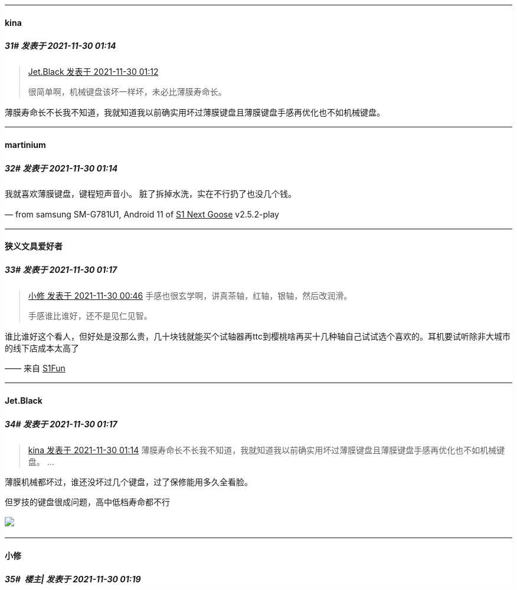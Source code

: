 *****

####  kina  
##### 31#       发表于 2021-11-30 01:14

<blockquote><a href="httphttps://bbs.saraba1st.com/2b/forum.php?mod=redirect&amp;goto=findpost&amp;pid=53752068&amp;ptid=2040061" target="_blank">Jet.Black 发表于 2021-11-30 01:12</a>

很简单啊，机械键盘该坏一样坏，未必比薄膜寿命长。</blockquote>
薄膜寿命长不长我不知道，我就知道我以前确实用坏过薄膜键盘且薄膜键盘手感再优化也不如机械键盘。

*****

####  martinium  
##### 32#       发表于 2021-11-30 01:14

我就喜欢薄膜键盘，键程短声音小。
脏了拆掉水洗，实在不行扔了也没几个钱。

— from samsung SM-G781U1, Android 11 of [S1 Next Goose](https://pan.baidu.com/s/1mi43uRm) v2.5.2-play

*****

####  狭义文具爱好者  
##### 33#       发表于 2021-11-30 01:17

<blockquote><a href="httphttps://bbs.saraba1st.com/2b/forum.php?mod=redirect&amp;goto=findpost&amp;pid=53751904&amp;ptid=2040061" target="_blank">小修 发表于 2021-11-30 00:46</a>
手感也很玄学啊，讲真茶轴，红轴，银轴，然后改润滑。

手感谁比谁好，还不是见仁见智。</blockquote>
谁比谁好这个看人，但好处是没那么贵，几十块钱就能买个试轴器再ttc到樱桃啥再买十几种轴自己试试选个喜欢的。耳机要试听除非大城市的线下店成本太高了

—— 来自 [S1Fun](https://s1fun.koalcat.com)

*****

####  Jet.Black  
##### 34#       发表于 2021-11-30 01:17

<blockquote><a href="httphttps://bbs.saraba1st.com/2b/forum.php?mod=redirect&amp;goto=findpost&amp;pid=53752077&amp;ptid=2040061" target="_blank">kina 发表于 2021-11-30 01:14</a>
薄膜寿命长不长我不知道，我就知道我以前确实用坏过薄膜键盘且薄膜键盘手感再优化也不如机械键盘。 ...</blockquote>
薄膜机械都坏过，谁还没坏过几个键盘，过了保修能用多久全看脸。

但罗技的键盘很成问题，高中低档寿命都不行

<img src="https://static.saraba1st.com/image/smiley/face2017/043.png" referrerpolicy="no-referrer">

*****

####  小修  
##### 35#         楼主| 发表于 2021-11-30 01:19
